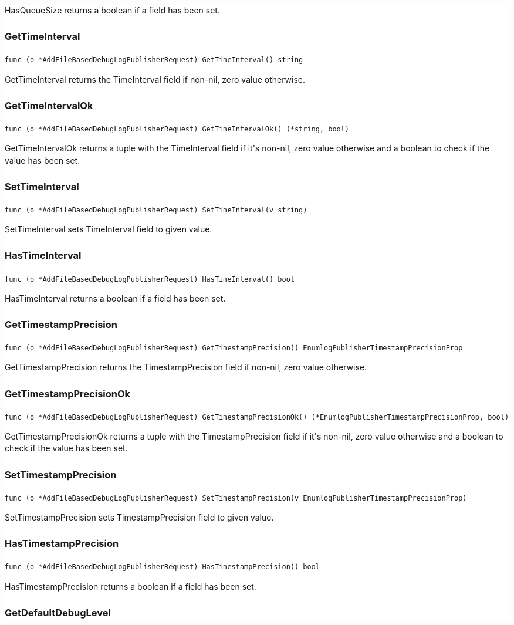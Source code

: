 HasQueueSize returns a boolean if a field has been set.

### GetTimeInterval

`func (o *AddFileBasedDebugLogPublisherRequest) GetTimeInterval() string`

GetTimeInterval returns the TimeInterval field if non-nil, zero value otherwise.

### GetTimeIntervalOk

`func (o *AddFileBasedDebugLogPublisherRequest) GetTimeIntervalOk() (*string, bool)`

GetTimeIntervalOk returns a tuple with the TimeInterval field if it's non-nil, zero value otherwise
and a boolean to check if the value has been set.

### SetTimeInterval

`func (o *AddFileBasedDebugLogPublisherRequest) SetTimeInterval(v string)`

SetTimeInterval sets TimeInterval field to given value.

### HasTimeInterval

`func (o *AddFileBasedDebugLogPublisherRequest) HasTimeInterval() bool`

HasTimeInterval returns a boolean if a field has been set.

### GetTimestampPrecision

`func (o *AddFileBasedDebugLogPublisherRequest) GetTimestampPrecision() EnumlogPublisherTimestampPrecisionProp`

GetTimestampPrecision returns the TimestampPrecision field if non-nil, zero value otherwise.

### GetTimestampPrecisionOk

`func (o *AddFileBasedDebugLogPublisherRequest) GetTimestampPrecisionOk() (*EnumlogPublisherTimestampPrecisionProp, bool)`

GetTimestampPrecisionOk returns a tuple with the TimestampPrecision field if it's non-nil, zero value otherwise
and a boolean to check if the value has been set.

### SetTimestampPrecision

`func (o *AddFileBasedDebugLogPublisherRequest) SetTimestampPrecision(v EnumlogPublisherTimestampPrecisionProp)`

SetTimestampPrecision sets TimestampPrecision field to given value.

### HasTimestampPrecision

`func (o *AddFileBasedDebugLogPublisherRequest) HasTimestampPrecision() bool`

HasTimestampPrecision returns a boolean if a field has been set.

### GetDefaultDebugLevel
